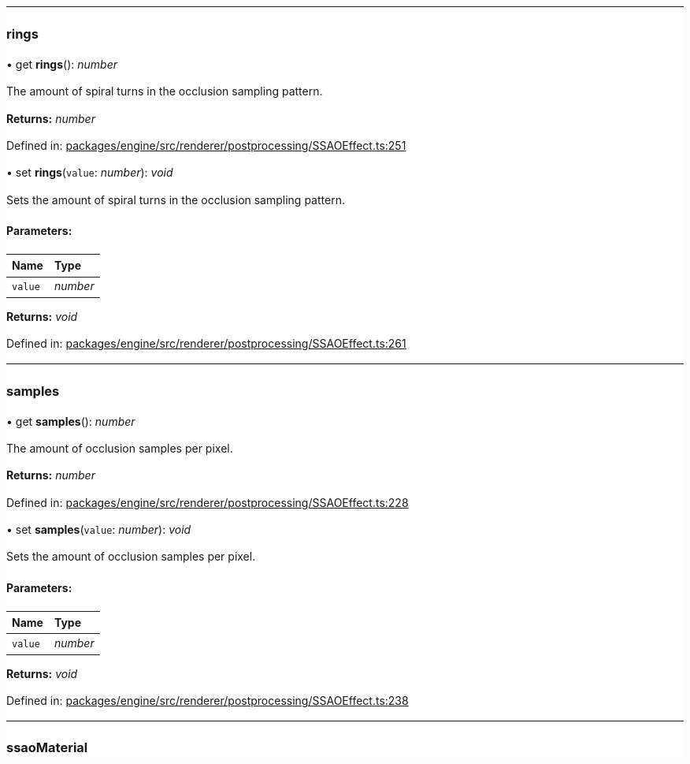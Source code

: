 ___

### rings

• get **rings**(): *number*

The amount of spiral turns in the occlusion sampling pattern.

**Returns:** *number*

Defined in: [packages/engine/src/renderer/postprocessing/SSAOEffect.ts:251](https://github.com/xr3ngine/xr3ngine/blob/716a06460/packages/engine/src/renderer/postprocessing/SSAOEffect.ts#L251)

• set **rings**(`value`: *number*): *void*

Sets the amount of spiral turns in the occlusion sampling pattern.

#### Parameters:

Name | Type |
:------ | :------ |
`value` | *number* |

**Returns:** *void*

Defined in: [packages/engine/src/renderer/postprocessing/SSAOEffect.ts:261](https://github.com/xr3ngine/xr3ngine/blob/716a06460/packages/engine/src/renderer/postprocessing/SSAOEffect.ts#L261)

___

### samples

• get **samples**(): *number*

The amount of occlusion samples per pixel.

**Returns:** *number*

Defined in: [packages/engine/src/renderer/postprocessing/SSAOEffect.ts:228](https://github.com/xr3ngine/xr3ngine/blob/716a06460/packages/engine/src/renderer/postprocessing/SSAOEffect.ts#L228)

• set **samples**(`value`: *number*): *void*

Sets the amount of occlusion samples per pixel.

#### Parameters:

Name | Type |
:------ | :------ |
`value` | *number* |

**Returns:** *void*

Defined in: [packages/engine/src/renderer/postprocessing/SSAOEffect.ts:238](https://github.com/xr3ngine/xr3ngine/blob/716a06460/packages/engine/src/renderer/postprocessing/SSAOEffect.ts#L238)

___

### ssaoMaterial
